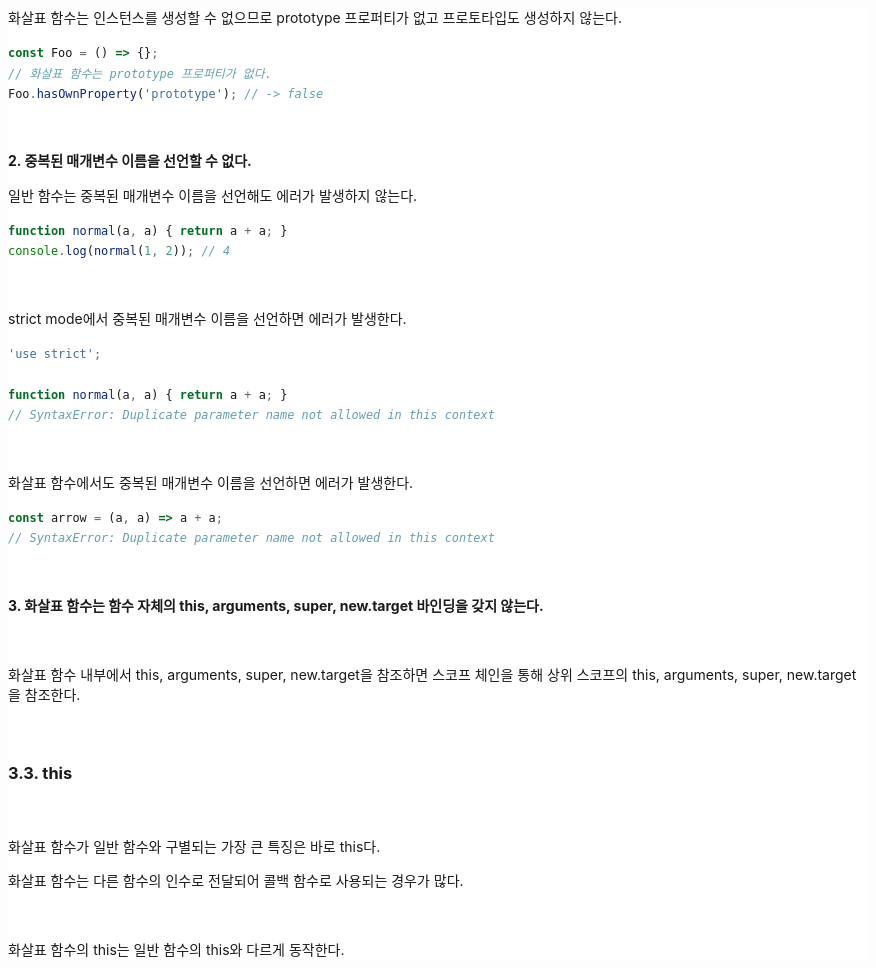 화살표 함수는 인스턴스를 생성할 수 없으므로 prototype 프로퍼티가 없고 프로토타입도 생성하지 않는다.

```jsx
const Foo = () => {};
// 화살표 함수는 prototype 프로퍼티가 없다.
Foo.hasOwnProperty('prototype'); // -> false
```

<br>

**2. 중복된 매개변수 이름을 선언할 수 없다.**

일반 함수는 중복된 매개변수 이름을 선언해도 에러가 발생하지 않는다.

```jsx
function normal(a, a) { return a + a; }
console.log(normal(1, 2)); // 4
```

<br>

strict mode에서 중복된 매개변수 이름을 선언하면 에러가 발생한다.

```jsx
'use strict';

function normal(a, a) { return a + a; }
// SyntaxError: Duplicate parameter name not allowed in this context
```

<br>

화살표 함수에서도 중복된 매개변수 이름을 선언하면 에러가 발생한다.

```jsx
const arrow = (a, a) => a + a;
// SyntaxError: Duplicate parameter name not allowed in this context
```

<br>

**3. 화살표 함수는 함수 자체의 this, arguments, super, new.target 바인딩을 갖지 않는다.**

<br>

화살표 함수 내부에서 this, arguments, super, new.target을 참조하면 스코프 체인을 통해 상위 스코프의 this, arguments, super, new.target을 참조한다.

<br>

### 3.3. this

<br>

화살표 함수가 일반 함수와 구별되는 가장 큰 특징은 바로 this다.

화살표 함수는 다른 함수의 인수로 전달되어 콜백 함수로 사용되는 경우가 많다.

<br>

화살표 함수의 this는 일반 함수의 this와 다르게 동작한다. 
